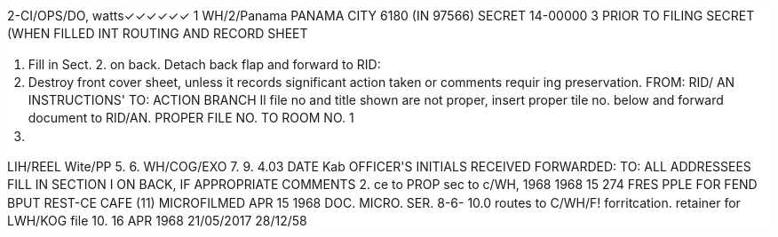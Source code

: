 2-CI/OPS/DO, watts✓✓✓✓✓✓
1
WH/2/Panama
PANAMA CITY 6180 (IN 97566)
SECRET
14-00000
3
PRIOR TO FILING
SECRET
(WHEN FILLED INT
ROUTING AND RECORD SHEET
1. Fill in Sect. 2. on back. Detach back flap
and forward to RID:
2. Destroy front cover sheet, unless it records
significant action taken or comments requir
ing preservation.
FROM:
RID/
AN
INSTRUCTIONS'
TO: ACTION BRANCH
Il file no and title shown are not proper,
insert proper tile no. below and forward
document to RID/AN.
PROPER FILE NO.
TO
ROOM
NO.
1
2.
LIH/REEL
Wite/PP
5.
6.
WH/COG/EXO
7.
9.
4.03
DATE
Kab
OFFICER'S
INITIALS RECEIVED FORWARDED:
TO: ALL ADDRESSEES
FILL IN SECTION I ON BACK, IF APPROPRIATE
COMMENTS
2. ce to PROP
sec to c/WH,
1968
1968
15
274
FRES
PPLE FOR FEND
BPUT REST-CE
CAFE (11)
MICROFILMED
APR 15 1968
DOC. MICRO. SER.
8-6- 10.0 routes
to C/WH/F! forritcation.
retainer for LWH/KOG file
10.
16 APR 1968
21/05/2017 28/12/58